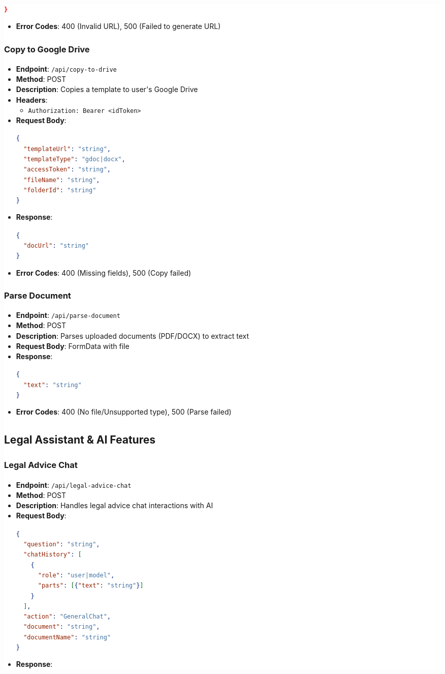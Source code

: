   ```json
  }
  ```
- **Error Codes**: 400 (Invalid URL), 500 (Failed to generate URL)

### Copy to Google Drive
- **Endpoint**: `/api/copy-to-drive`
- **Method**: POST
- **Description**: Copies a template to user's Google Drive
- **Headers**:
  - `Authorization: Bearer <idToken>`
- **Request Body**:
  ```json
  {
    "templateUrl": "string",
    "templateType": "gdoc|docx",
    "accessToken": "string",
    "fileName": "string",
    "folderId": "string"
  }
  ```
- **Response**:
  ```json
  {
    "docUrl": "string"
  }
  ```
- **Error Codes**: 400 (Missing fields), 500 (Copy failed)

### Parse Document
- **Endpoint**: `/api/parse-document`
- **Method**: POST
- **Description**: Parses uploaded documents (PDF/DOCX) to extract text
- **Request Body**: FormData with file
- **Response**:
  ```json
  {
    "text": "string"
  }
  ```
- **Error Codes**: 400 (No file/Unsupported type), 500 (Parse failed)

## Legal Assistant & AI Features

### Legal Advice Chat
- **Endpoint**: `/api/legal-advice-chat`
- **Method**: POST
- **Description**: Handles legal advice chat interactions with AI
- **Request Body**:
  ```json
  {
    "question": "string",
    "chatHistory": [
      {
        "role": "user|model",
        "parts": [{"text": "string"}]
      }
    ],
    "action": "GeneralChat",
    "document": "string",
    "documentName": "string"
  }
  ```
- **Response**: